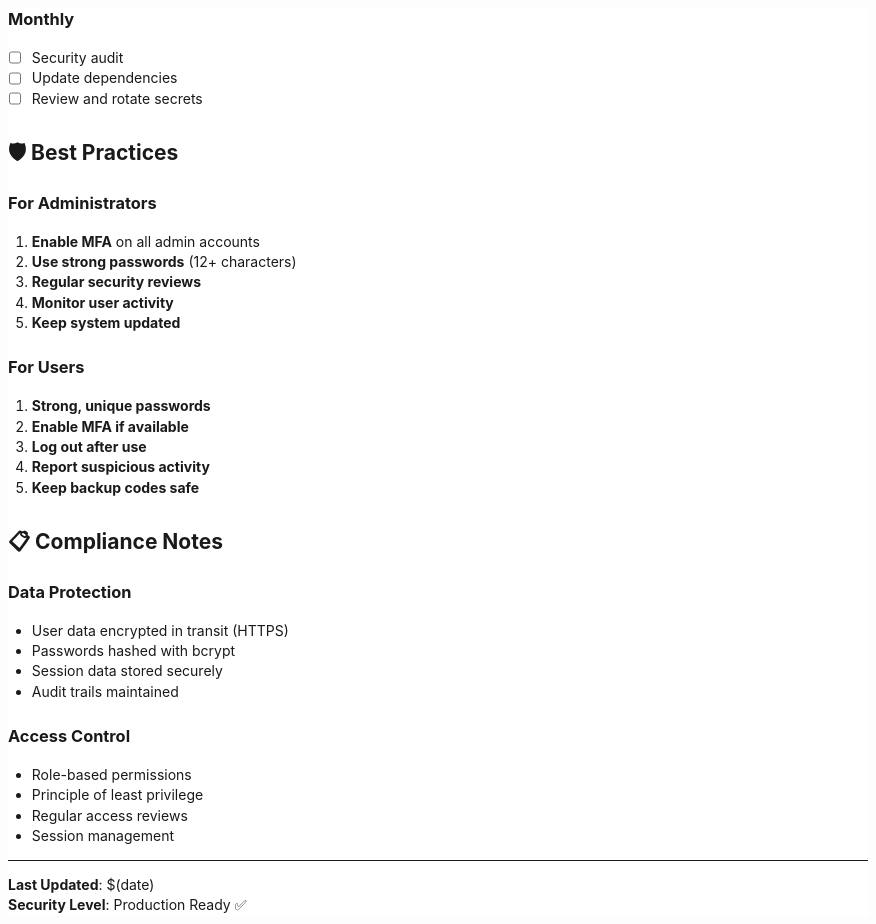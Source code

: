 ### Monthly
- [ ] Security audit
- [ ] Update dependencies
- [ ] Review and rotate secrets

## 🛡️ Best Practices

### For Administrators
1. **Enable MFA** on all admin accounts
2. **Use strong passwords** (12+ characters)
3. **Regular security reviews**
4. **Monitor user activity**
5. **Keep system updated**

### For Users
1. **Strong, unique passwords**
2. **Enable MFA if available**
3. **Log out after use**
4. **Report suspicious activity**
5. **Keep backup codes safe**

## 📋 Compliance Notes

### Data Protection
- User data encrypted in transit (HTTPS)
- Passwords hashed with bcrypt
- Session data stored securely
- Audit trails maintained

### Access Control
- Role-based permissions
- Principle of least privilege
- Regular access reviews
- Session management

---

**Last Updated**: $(date)  
**Security Level**: Production Ready ✅
